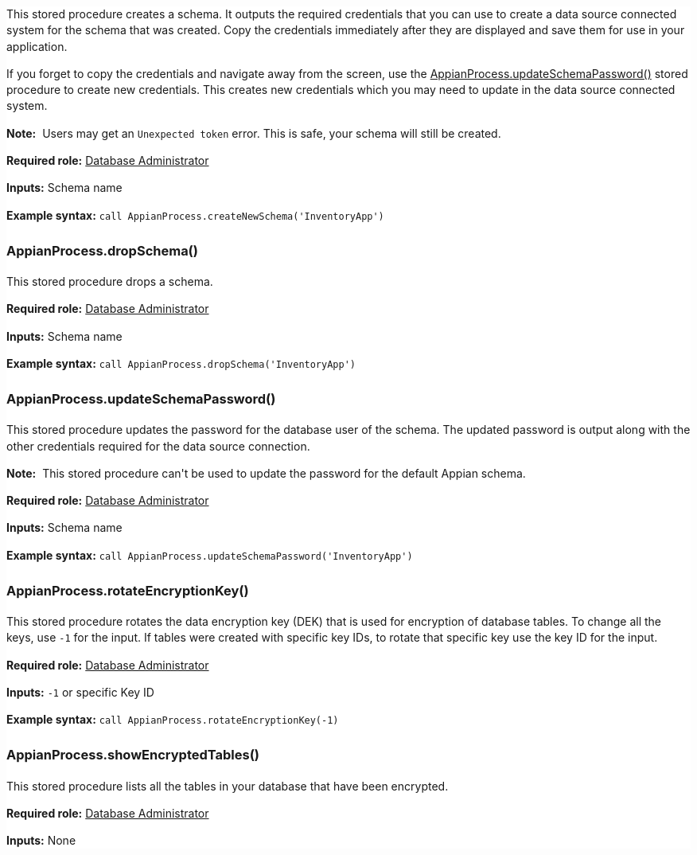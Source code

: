 This stored procedure creates a schema. It outputs the required credentials that you can use to create a data source connected system for the schema that was created. Copy the credentials immediately after they are displayed and save them for use in your application.

If you forget to copy the credentials and navigate away from the screen, use the [AppianProcess.updateSchemaPassword()](#appianprocessupdateschemapassword) stored procedure to create new credentials. This creates new credentials which you may need to update in the data source connected system.

**Note:**  Users may get an `Unexpected token` error. This is safe, your schema will still be created.

**Required role:** [Database Administrator](User_Roles.html#database-administrator-role)

**Inputs:** Schema name

**Example syntax:** `call AppianProcess.createNewSchema('InventoryApp')`

### AppianProcess.dropSchema()

This stored procedure drops a schema.

**Required role:** [Database Administrator](User_Roles.html#database-administrator-role)

**Inputs:** Schema name

**Example syntax:** `call AppianProcess.dropSchema('InventoryApp')`

### AppianProcess.updateSchemaPassword()

This stored procedure updates the password for the database user of the schema. The updated password is output along with the other credentials required for the data source connection.

**Note:**  This stored procedure can't be used to update the password for the default Appian schema.

**Required role:** [Database Administrator](User_Roles.html#database-administrator-role)

**Inputs:** Schema name

**Example syntax:** `call AppianProcess.updateSchemaPassword('InventoryApp')`

### AppianProcess.rotateEncryptionKey()

This stored procedure rotates the data encryption key (DEK) that is used for encryption of database tables. To change all the keys, use `-1` for the input. If tables were created with specific key IDs, to rotate that specific key use the key ID for the input.

**Required role:** [Database Administrator](User_Roles.html#database-administrator-role)

**Inputs:** `-1` or specific Key ID

**Example syntax:** `call AppianProcess.rotateEncryptionKey(-1)`

### AppianProcess.showEncryptedTables()

This stored procedure lists all the tables in your database that have been encrypted.

**Required role:** [Database Administrator](User_Roles.html#database-administrator-role)

**Inputs:** None

